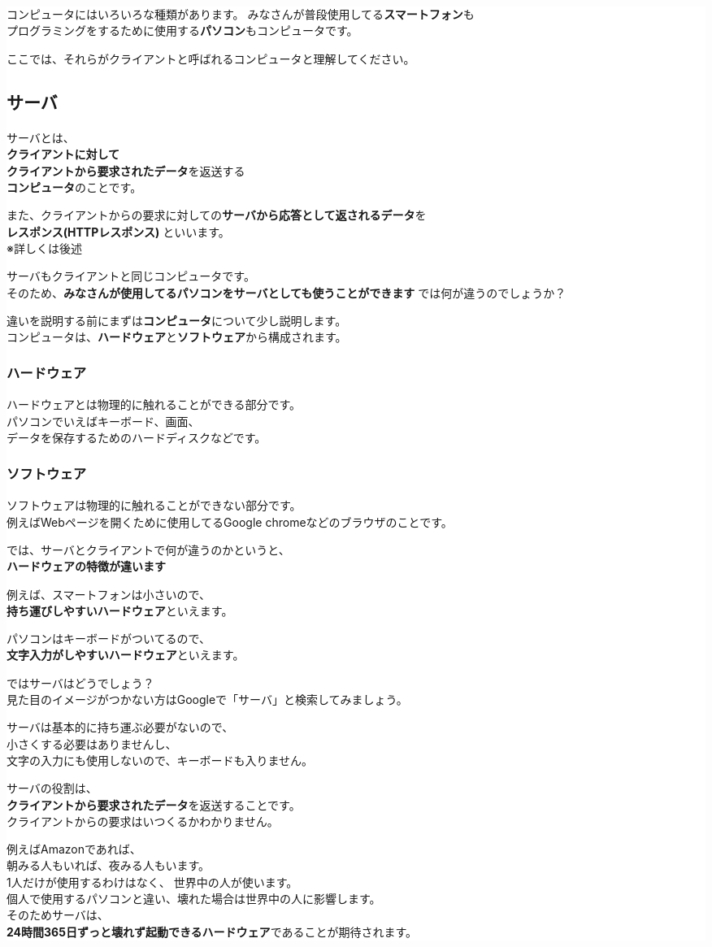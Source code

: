 コンピュータにはいろいろな種類があります。
みなさんが普段使用してる**スマートフォン**も  
プログラミングをするために使用する**パソコン**もコンピュータです。  

ここでは、それらがクライアントと呼ばれるコンピュータと理解してください。

## サーバ
サーバとは、  
**クライアントに対して**  
**クライアントから要求されたデータ**を返送する  
**コンピュータ**のことです。  

また、クライアントからの要求に対しての**サーバから応答として返されるデータ**を  
**レスポンス(HTTPレスポンス)** といいます。  
※詳しくは後述

サーバもクライアントと同じコンピュータです。  
そのため、**みなさんが使用してるパソコンをサーバとしても使うことができます**
では何が違うのでしょうか？  

違いを説明する前にまずは**コンピュータ**について少し説明します。  
コンピュータは、**ハードウェア**と**ソフトウェア**から構成されます。  

### ハードウェア
ハードウェアとは物理的に触れることができる部分です。  
パソコンでいえばキーボード、画面、  
データを保存するためのハードディスクなどです。  

### ソフトウェア
ソフトウェアは物理的に触れることができない部分です。  
例えばWebページを開くために使用してるGoogle chromeなどのブラウザのことです。  


では、サーバとクライアントで何が違うのかというと、  
**ハードウェアの特徴が違います**  

例えば、スマートフォンは小さいので、   
**持ち運びしやすいハードウェア**といえます。  

パソコンはキーボードがついてるので、  
**文字入力がしやすいハードウェア**といえます。  

ではサーバはどうでしょう？  
見た目のイメージがつかない方はGoogleで「サーバ」と検索してみましょう。  

サーバは基本的に持ち運ぶ必要がないので、  
小さくする必要はありませんし、  
文字の入力にも使用しないので、キーボードも入りません。  

サーバの役割は、  
**クライアントから要求されたデータ**を返送することです。  
クライアントからの要求はいつくるかわかりません。  

例えばAmazonであれば、  
朝みる人もいれば、夜みる人もいます。  
1人だけが使用するわけはなく、  世界中の人が使います。   
個人で使用するパソコンと違い、壊れた場合は世界中の人に影響します。   
そのためサーバは、  
**24時間365日ずっと壊れず起動できるハードウェア**であることが期待されます。  
